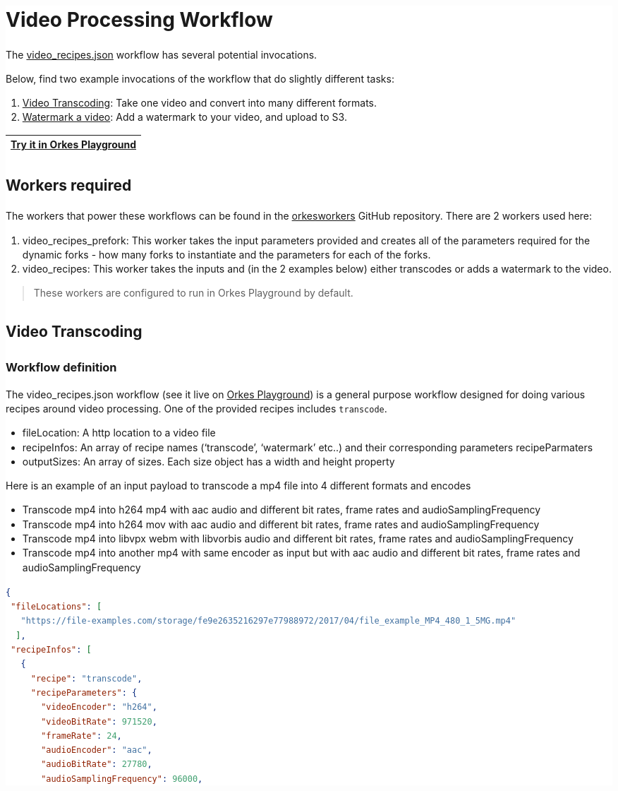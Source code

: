 # Video Processing Workflow

The [video_recipes.json](https://github.com/conductor-sdk/conductor-examples/blob/main/video_processing/video_recipes.json) workflow has several potential invocations.

Below, find two example invocations of the workflow that do slightly different tasks: 

1. [Video Transcoding](#video-transcoding):  Take one video and convert into many different formats.
2. [Watermark a video](#video-watermarking):  Add a watermark to your video, and upload to S3.

|[Try it in Orkes Playground](https://play.orkes.io/workflowDef/video_recipes/1)|
|---| 

## Workers required
The workers that power these workflows can be found in the [orkesworkers](https://github.com/orkes-io/orkesworkers) GitHub repository.  There are 2 workers used here:

1. video_recipes_prefork: This worker takes the input parameters provided and creates all of the parameters required for the dynamic forks - how many forks to instantiate and the parameters for each of the forks.
2. video_recipes: This worker takes the inputs and (in the 2 examples below) either transcodes or adds a watermark to the video. 

> These workers are configured to run in Orkes Playground by default.

## Video Transcoding

### Workflow definition

The video_recipes.json workflow (see it live on [Orkes Playground](https://play.orkes.io/workflowDef/video_recipes)) is a general purpose workflow designed for doing various recipes around video processing. One of the provided recipes includes ```transcode```.


* fileLocation: A http location to a video file 
* recipeInfos: An array of recipe names (‘transcode’, ‘watermark’ etc..) and their corresponding parameters recipeParmaters
* outputSizes: An array of sizes. Each size object has a width and height property

Here is an example of an input payload to transcode a mp4 file into 4 different formats and encodes
* Transcode mp4 into h264 mp4 with aac audio and different bit rates, frame rates and audioSamplingFrequency
* Transcode mp4 into h264 mov with aac audio and different bit rates, frame rates and audioSamplingFrequency
* Transcode mp4 into libvpx webm with libvorbis audio and different bit rates, frame rates and audioSamplingFrequency
* Transcode mp4 into another mp4 with same encoder as input but with aac audio and different bit rates, frame rates and audioSamplingFrequency

```json
{
 "fileLocations": [
   "https://file-examples.com/storage/fe9e2635216297e77988972/2017/04/file_example_MP4_480_1_5MG.mp4"
  ],
 "recipeInfos": [
   {
     "recipe": "transcode",
     "recipeParameters": {
       "videoEncoder": "h264",
       "videoBitRate": 971520,
       "frameRate": 24,
       "audioEncoder": "aac",
       "audioBitRate": 27780,
       "audioSamplingFrequency": 96000,
```